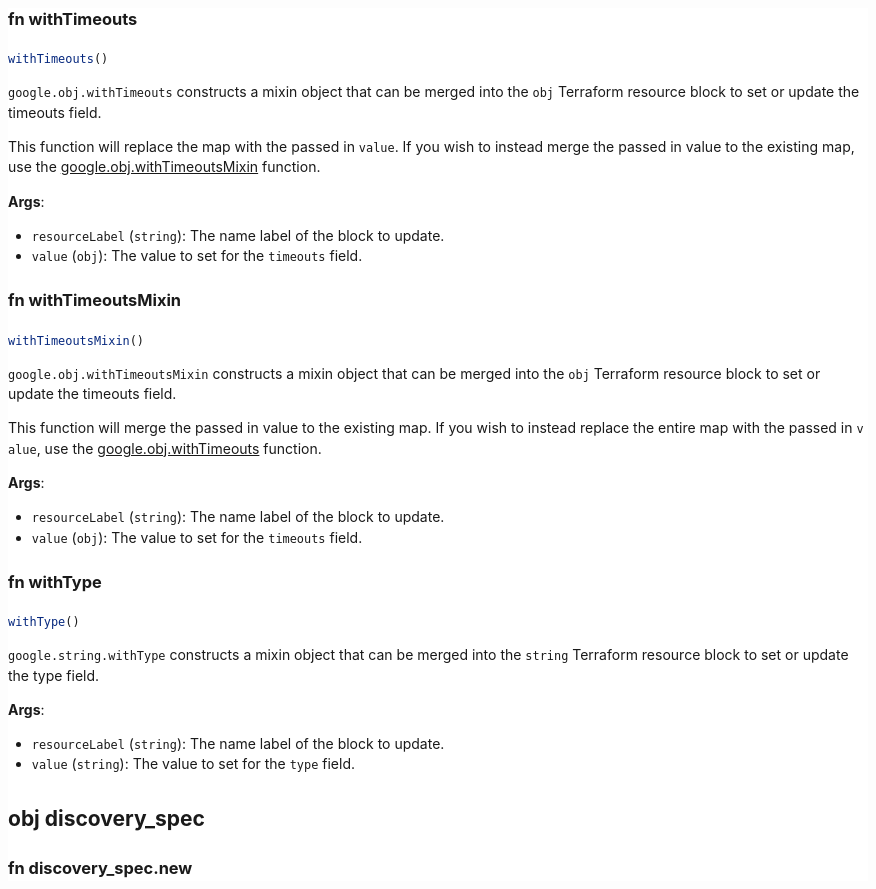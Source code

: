 
### fn withTimeouts

```ts
withTimeouts()
```

`google.obj.withTimeouts` constructs a mixin object that can be merged into the `obj`
Terraform resource block to set or update the timeouts field.

This function will replace the map with the passed in `value`. If you wish to instead merge the
passed in value to the existing map, use the [google.obj.withTimeoutsMixin](TODO) function.

**Args**:
  - `resourceLabel` (`string`): The name label of the block to update.
  - `value` (`obj`): The value to set for the `timeouts` field.


### fn withTimeoutsMixin

```ts
withTimeoutsMixin()
```

`google.obj.withTimeoutsMixin` constructs a mixin object that can be merged into the `obj`
Terraform resource block to set or update the timeouts field.

This function will merge the passed in value to the existing map. If you wish
to instead replace the entire map with the passed in `value`, use the [google.obj.withTimeouts](TODO)
function.


**Args**:
  - `resourceLabel` (`string`): The name label of the block to update.
  - `value` (`obj`): The value to set for the `timeouts` field.


### fn withType

```ts
withType()
```

`google.string.withType` constructs a mixin object that can be merged into the `string`
Terraform resource block to set or update the type field.



**Args**:
  - `resourceLabel` (`string`): The name label of the block to update.
  - `value` (`string`): The value to set for the `type` field.


## obj discovery_spec



### fn discovery_spec.new
